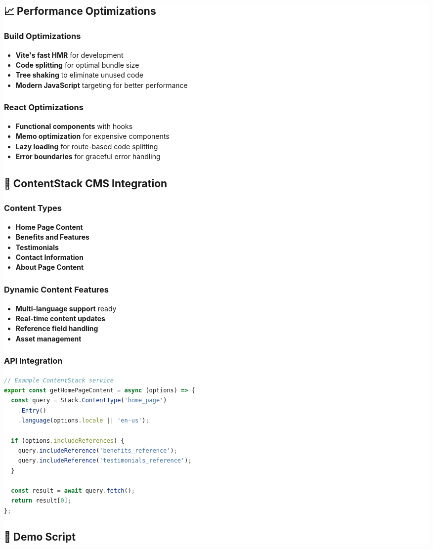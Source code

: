 ## 📈 Performance Optimizations

### Build Optimizations
- **Vite's fast HMR** for development
- **Code splitting** for optimal bundle size
- **Tree shaking** to eliminate unused code
- **Modern JavaScript** targeting for better performance

### React Optimizations
- **Functional components** with hooks
- **Memo optimization** for expensive components
- **Lazy loading** for route-based code splitting
- **Error boundaries** for graceful error handling

## 🔧 ContentStack CMS Integration

### Content Types
- **Home Page Content**
- **Benefits and Features**
- **Testimonials**
- **Contact Information**
- **About Page Content**

### Dynamic Content Features
- **Multi-language support** ready
- **Real-time content updates**
- **Reference field handling**
- **Asset management**

### API Integration
```typescript
// Example ContentStack service
export const getHomePageContent = async (options) => {
  const query = Stack.ContentType('home_page')
    .Entry()
    .language(options.locale || 'en-us');
    
  if (options.includeReferences) {
    query.includeReference('benefits_reference');
    query.includeReference('testimonials_reference');
  }
  
  const result = await query.fetch();
  return result[0];
};
```

## 🎯 Demo Script
